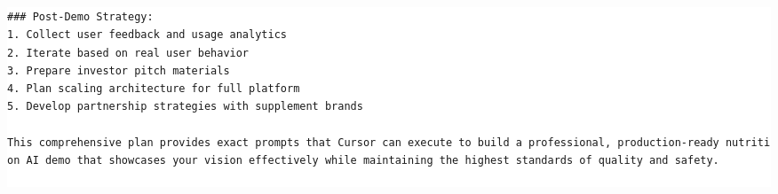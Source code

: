 ```
### Post-Demo Strategy:
1. Collect user feedback and usage analytics
2. Iterate based on real user behavior
3. Prepare investor pitch materials
4. Plan scaling architecture for full platform
5. Develop partnership strategies with supplement brands

This comprehensive plan provides exact prompts that Cursor can execute to build a professional, production-ready nutrition AI demo that showcases your vision effectively while maintaining the highest standards of quality and safety.

